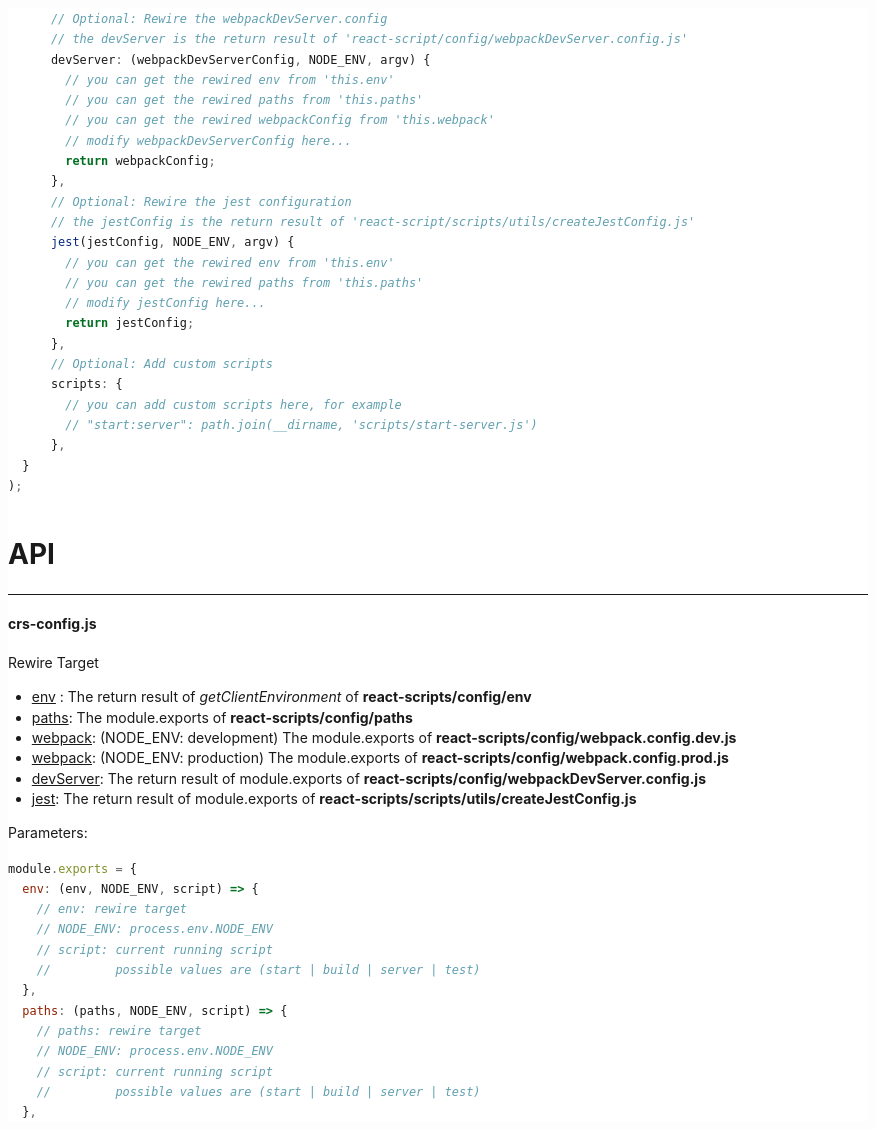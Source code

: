 ```js
      // Optional: Rewire the webpackDevServer.config
      // the devServer is the return result of 'react-script/config/webpackDevServer.config.js'
      devServer: (webpackDevServerConfig, NODE_ENV, argv) {
        // you can get the rewired env from 'this.env'
        // you can get the rewired paths from 'this.paths'
        // you can get the rewired webpackConfig from 'this.webpack'
        // modify webpackDevServerConfig here...
        return webpackConfig;
      },
      // Optional: Rewire the jest configuration
      // the jestConfig is the return result of 'react-script/scripts/utils/createJestConfig.js'
      jest(jestConfig, NODE_ENV, argv) {
        // you can get the rewired env from 'this.env'
        // you can get the rewired paths from 'this.paths'
        // modify jestConfig here...
        return jestConfig;
      },
      // Optional: Add custom scripts
      scripts: {
        // you can add custom scripts here, for example
        // "start:server": path.join(__dirname, 'scripts/start-server.js')
      },
  }
);
```

# API
--------------------------------
#### crs-config.js
Rewire Target
+ [env](https://github.com/facebookincubator/create-react-app/blob/master/packages/react-scripts/config/env.js) : The return result of *getClientEnvironment* of **react-scripts/config/env**
+ [paths](https://github.com/facebookincubator/create-react-app/blob/master/packages/react-scripts/config/paths.js): The module.exports of **react-scripts/config/paths**
+ [webpack](https://github.com/facebookincubator/create-react-app/blob/master/packages/react-scripts/config/webpack.config.dev.js): (NODE_ENV: development) The module.exports of **react-scripts/config/webpack.config.dev.js**
+ [webpack](https://github.com/facebookincubator/create-react-app/blob/master/packages/react-scripts/config/webpack.config.prod.js): (NODE_ENV: production) The module.exports of **react-scripts/config/webpack.config.prod.js**
+ [devServer](https://github.com/facebookincubator/create-react-app/blob/master/packages/react-scripts/config/webpackDevServer.config.js): The return result of module.exports of **react-scripts/config/webpackDevServer.config.js**
+ [jest](https://github.com/facebookincubator/create-react-app/blob/master/packages/react-scripts/scripts/utils/createJestConfig.js): The return result of module.exports of **react-scripts/scripts/utils/createJestConfig.js**

Parameters:
```js
module.exports = {
  env: (env, NODE_ENV, script) => {
    // env: rewire target
    // NODE_ENV: process.env.NODE_ENV
    // script: current running script
    //         possible values are (start | build | server | test)
  },
  paths: (paths, NODE_ENV, script) => {
    // paths: rewire target
    // NODE_ENV: process.env.NODE_ENV
    // script: current running script
    //         possible values are (start | build | server | test)
  },
```